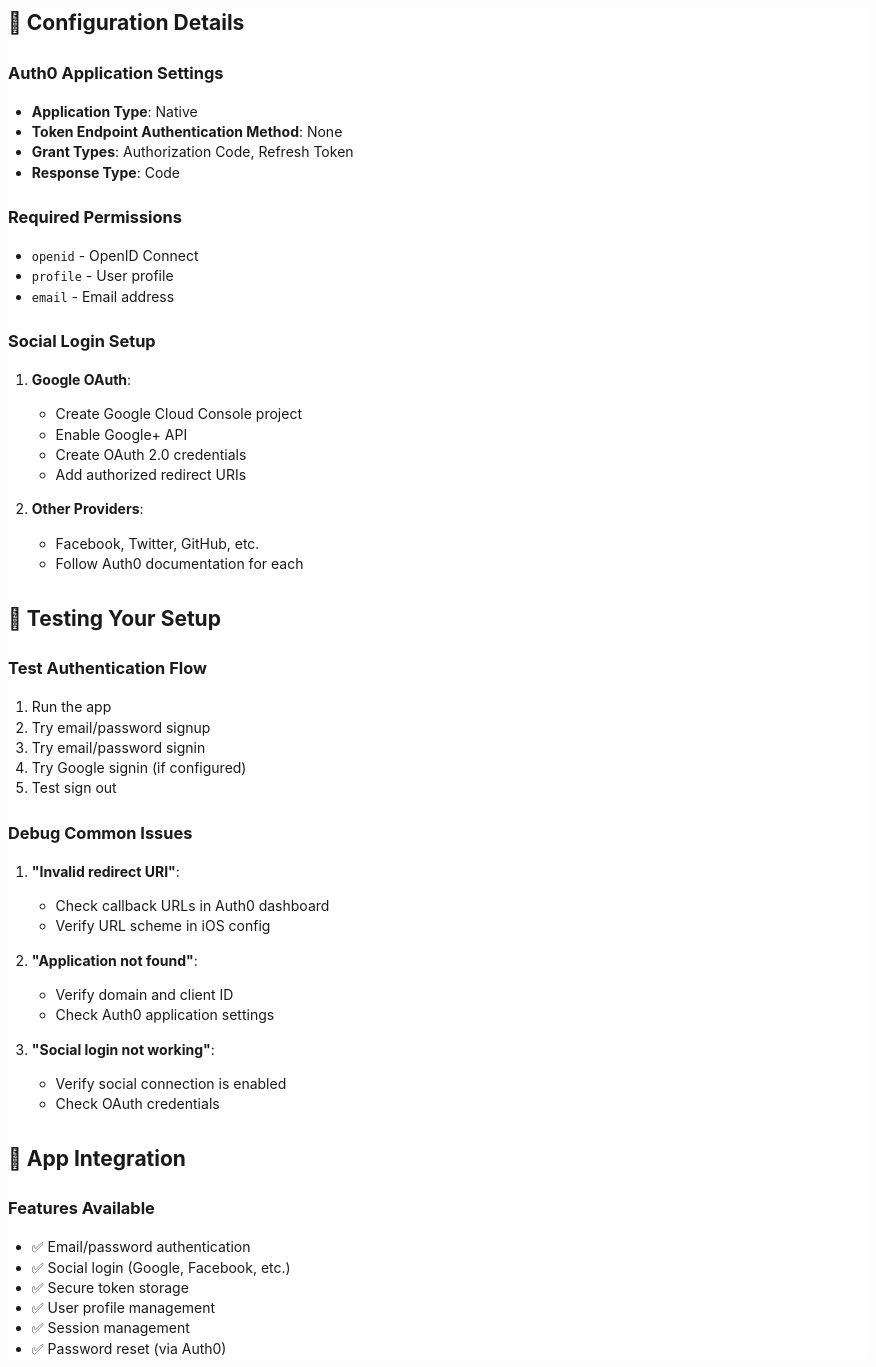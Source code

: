 ## 🔧 Configuration Details

### **Auth0 Application Settings**
- **Application Type**: Native
- **Token Endpoint Authentication Method**: None
- **Grant Types**: Authorization Code, Refresh Token
- **Response Type**: Code

### **Required Permissions**
- `openid` - OpenID Connect
- `profile` - User profile
- `email` - Email address

### **Social Login Setup**
1. **Google OAuth**:
   - Create Google Cloud Console project
   - Enable Google+ API
   - Create OAuth 2.0 credentials
   - Add authorized redirect URIs

2. **Other Providers**:
   - Facebook, Twitter, GitHub, etc.
   - Follow Auth0 documentation for each

## 🧪 Testing Your Setup

### **Test Authentication Flow**
1. Run the app
2. Try email/password signup
3. Try email/password signin
4. Try Google signin (if configured)
5. Test sign out

### **Debug Common Issues**
1. **"Invalid redirect URI"**:
   - Check callback URLs in Auth0 dashboard
   - Verify URL scheme in iOS config

2. **"Application not found"**:
   - Verify domain and client ID
   - Check Auth0 application settings

3. **"Social login not working"**:
   - Verify social connection is enabled
   - Check OAuth credentials

## 📱 App Integration

### **Features Available**
- ✅ Email/password authentication
- ✅ Social login (Google, Facebook, etc.)
- ✅ Secure token storage
- ✅ User profile management
- ✅ Session management
- ✅ Password reset (via Auth0)
